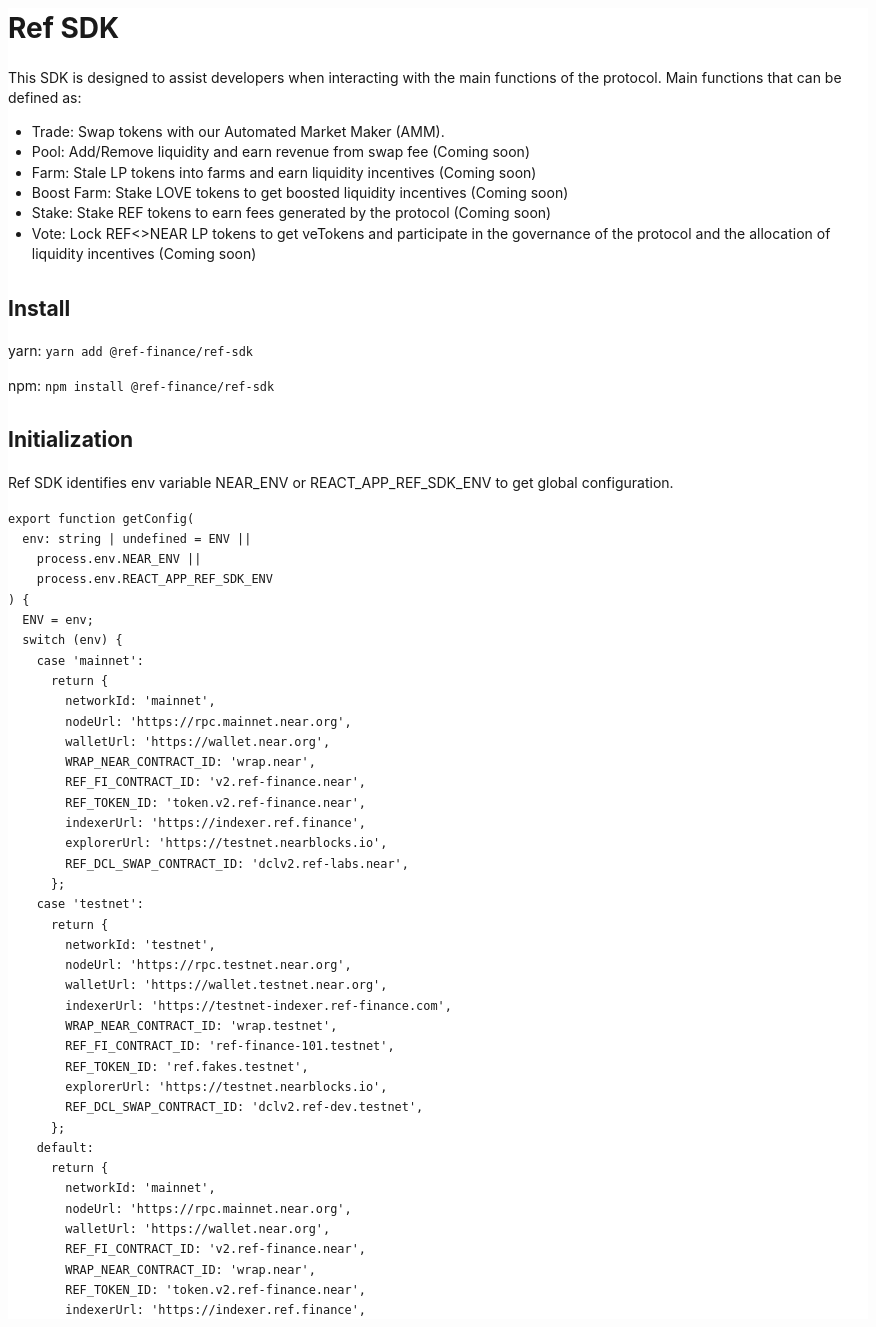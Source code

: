 # Ref SDK

This SDK is designed to assist developers when interacting with the main functions of the protocol. Main functions that can be defined as:

- Trade: Swap tokens with our Automated Market Maker (AMM).
- Pool: Add/Remove liquidity and earn revenue from swap fee (Coming soon)
- Farm: Stale LP tokens into farms and earn liquidity incentives (Coming soon)
- Boost Farm: Stake LOVE tokens to get boosted liquidity incentives (Coming soon)
- Stake: Stake REF tokens to earn fees generated by the protocol (Coming soon)
- Vote: Lock REF<>NEAR LP tokens to get veTokens and participate in the governance of the protocol and the allocation of liquidity incentives (Coming soon)

## Install

yarn: `yarn add @ref-finance/ref-sdk`

npm: `npm install @ref-finance/ref-sdk`

## Initialization

Ref SDK identifies env variable NEAR_ENV or REACT_APP_REF_SDK_ENV to get global configuration.

```plain
export function getConfig(
  env: string | undefined = ENV ||
    process.env.NEAR_ENV ||
    process.env.REACT_APP_REF_SDK_ENV
) {
  ENV = env;
  switch (env) {
    case 'mainnet':
      return {
        networkId: 'mainnet',
        nodeUrl: 'https://rpc.mainnet.near.org',
        walletUrl: 'https://wallet.near.org',
        WRAP_NEAR_CONTRACT_ID: 'wrap.near',
        REF_FI_CONTRACT_ID: 'v2.ref-finance.near',
        REF_TOKEN_ID: 'token.v2.ref-finance.near',
        indexerUrl: 'https://indexer.ref.finance',
        explorerUrl: 'https://testnet.nearblocks.io',
        REF_DCL_SWAP_CONTRACT_ID: 'dclv2.ref-labs.near',
      };
    case 'testnet':
      return {
        networkId: 'testnet',
        nodeUrl: 'https://rpc.testnet.near.org',
        walletUrl: 'https://wallet.testnet.near.org',
        indexerUrl: 'https://testnet-indexer.ref-finance.com',
        WRAP_NEAR_CONTRACT_ID: 'wrap.testnet',
        REF_FI_CONTRACT_ID: 'ref-finance-101.testnet',
        REF_TOKEN_ID: 'ref.fakes.testnet',
        explorerUrl: 'https://testnet.nearblocks.io',
        REF_DCL_SWAP_CONTRACT_ID: 'dclv2.ref-dev.testnet',
      };
    default:
      return {
        networkId: 'mainnet',
        nodeUrl: 'https://rpc.mainnet.near.org',
        walletUrl: 'https://wallet.near.org',
        REF_FI_CONTRACT_ID: 'v2.ref-finance.near',
        WRAP_NEAR_CONTRACT_ID: 'wrap.near',
        REF_TOKEN_ID: 'token.v2.ref-finance.near',
        indexerUrl: 'https://indexer.ref.finance',
```